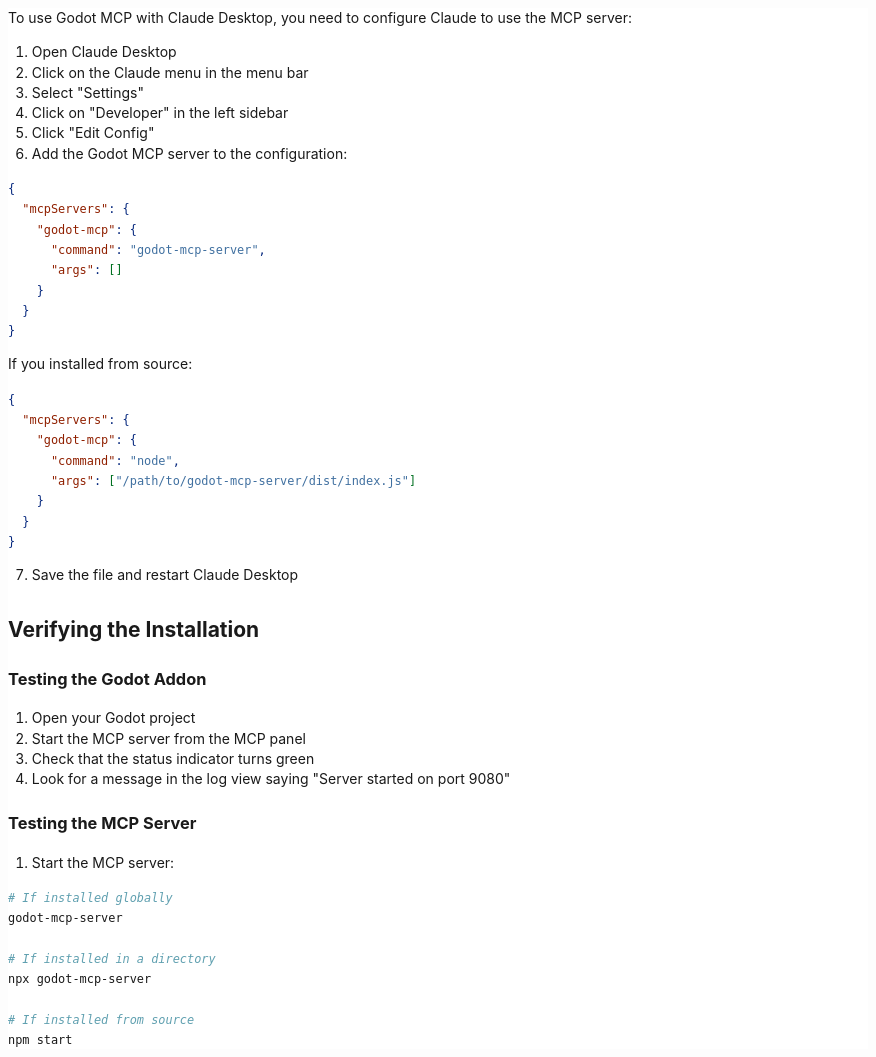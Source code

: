 To use Godot MCP with Claude Desktop, you need to configure Claude to use the MCP server:

1. Open Claude Desktop
2. Click on the Claude menu in the menu bar
3. Select "Settings"
4. Click on "Developer" in the left sidebar
5. Click "Edit Config"
6. Add the Godot MCP server to the configuration:

```json
{
  "mcpServers": {
    "godot-mcp": {
      "command": "godot-mcp-server",
      "args": []
    }
  }
}
```

If you installed from source:

```json
{
  "mcpServers": {
    "godot-mcp": {
      "command": "node",
      "args": ["/path/to/godot-mcp-server/dist/index.js"]
    }
  }
}
```

7. Save the file and restart Claude Desktop

## Verifying the Installation

### Testing the Godot Addon

1. Open your Godot project
2. Start the MCP server from the MCP panel
3. Check that the status indicator turns green
4. Look for a message in the log view saying "Server started on port 9080"

### Testing the MCP Server

1. Start the MCP server:

```bash
# If installed globally
godot-mcp-server

# If installed in a directory
npx godot-mcp-server

# If installed from source
npm start
```
